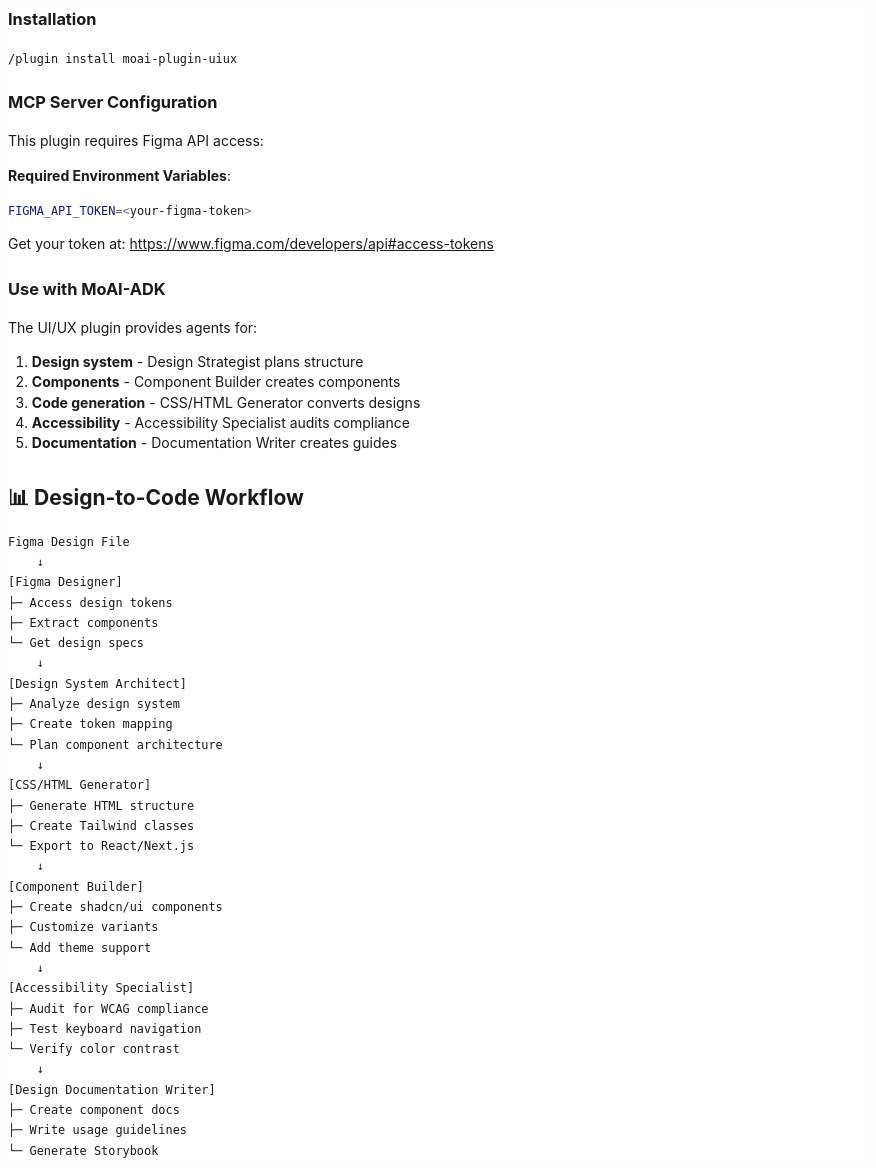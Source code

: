 ### Installation

```bash
/plugin install moai-plugin-uiux
```

### MCP Server Configuration

This plugin requires Figma API access:

**Required Environment Variables**:
```bash
FIGMA_API_TOKEN=<your-figma-token>
```

Get your token at: https://www.figma.com/developers/api#access-tokens

### Use with MoAI-ADK

The UI/UX plugin provides agents for:

1. **Design system** - Design Strategist plans structure
2. **Components** - Component Builder creates components
3. **Code generation** - CSS/HTML Generator converts designs
4. **Accessibility** - Accessibility Specialist audits compliance
5. **Documentation** - Documentation Writer creates guides

## 📊 Design-to-Code Workflow

```
Figma Design File
    ↓
[Figma Designer]
├─ Access design tokens
├─ Extract components
└─ Get design specs
    ↓
[Design System Architect]
├─ Analyze design system
├─ Create token mapping
└─ Plan component architecture
    ↓
[CSS/HTML Generator]
├─ Generate HTML structure
├─ Create Tailwind classes
└─ Export to React/Next.js
    ↓
[Component Builder]
├─ Create shadcn/ui components
├─ Customize variants
└─ Add theme support
    ↓
[Accessibility Specialist]
├─ Audit for WCAG compliance
├─ Test keyboard navigation
└─ Verify color contrast
    ↓
[Design Documentation Writer]
├─ Create component docs
├─ Write usage guidelines
└─ Generate Storybook
```
